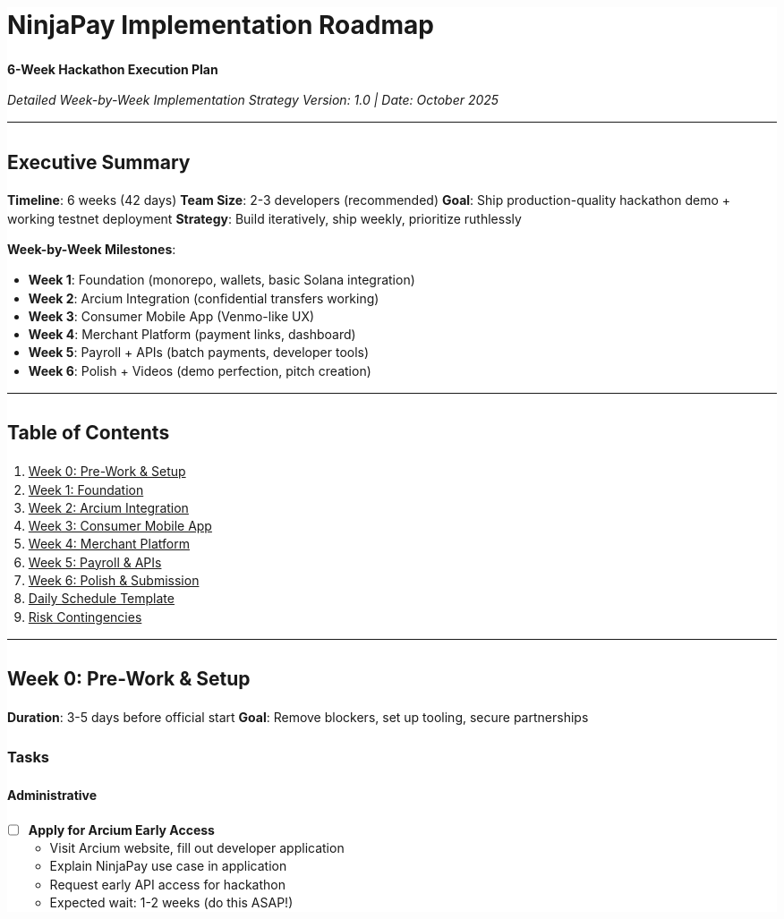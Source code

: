 # NinjaPay Implementation Roadmap
**6-Week Hackathon Execution Plan**

*Detailed Week-by-Week Implementation Strategy*
*Version: 1.0 | Date: October 2025*

---

## Executive Summary

**Timeline**: 6 weeks (42 days)
**Team Size**: 2-3 developers (recommended)
**Goal**: Ship production-quality hackathon demo + working testnet deployment
**Strategy**: Build iteratively, ship weekly, prioritize ruthlessly

**Week-by-Week Milestones**:
- **Week 1**: Foundation (monorepo, wallets, basic Solana integration)
- **Week 2**: Arcium Integration (confidential transfers working)
- **Week 3**: Consumer Mobile App (Venmo-like UX)
- **Week 4**: Merchant Platform (payment links, dashboard)
- **Week 5**: Payroll + APIs (batch payments, developer tools)
- **Week 6**: Polish + Videos (demo perfection, pitch creation)

---

## Table of Contents

1. [Week 0: Pre-Work & Setup](#week-0-pre-work--setup)
2. [Week 1: Foundation](#week-1-foundation)
3. [Week 2: Arcium Integration](#week-2-arcium-integration)
4. [Week 3: Consumer Mobile App](#week-3-consumer-mobile-app)
5. [Week 4: Merchant Platform](#week-4-merchant-platform)
6. [Week 5: Payroll & APIs](#week-5-payroll--apis)
7. [Week 6: Polish & Submission](#week-6-polish--submission)
8. [Daily Schedule Template](#daily-schedule-template)
9. [Risk Contingencies](#risk-contingencies)

---

## Week 0: Pre-Work & Setup
**Duration**: 3-5 days before official start
**Goal**: Remove blockers, set up tooling, secure partnerships

### Tasks

#### Administrative
- [ ] **Apply for Arcium Early Access**
  - Visit Arcium website, fill out developer application
  - Explain NinjaPay use case in application
  - Request early API access for hackathon
  - Expected wait: 1-2 weeks (do this ASAP!)
